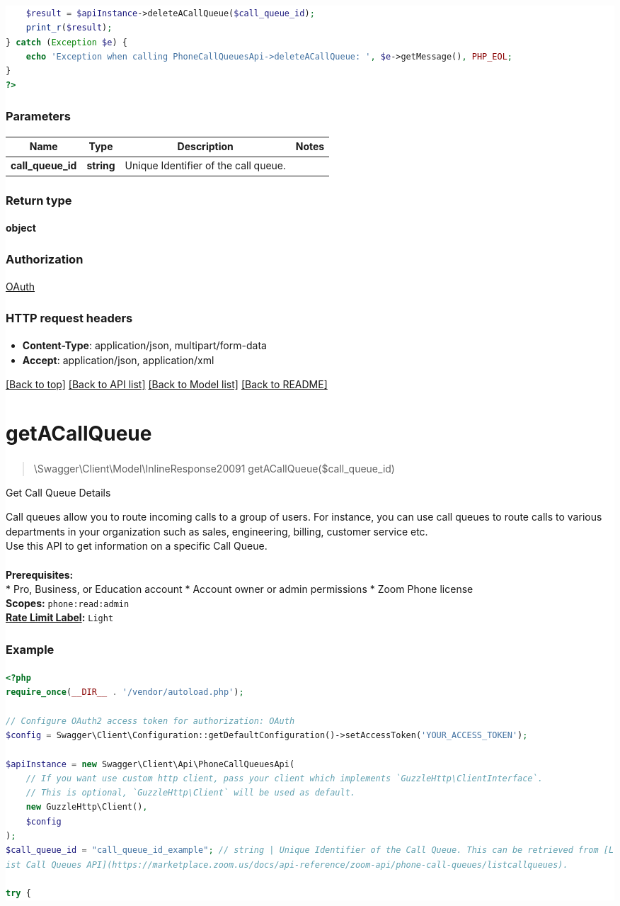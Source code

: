 ```php
    $result = $apiInstance->deleteACallQueue($call_queue_id);
    print_r($result);
} catch (Exception $e) {
    echo 'Exception when calling PhoneCallQueuesApi->deleteACallQueue: ', $e->getMessage(), PHP_EOL;
}
?>
```

### Parameters

Name | Type | Description  | Notes
------------- | ------------- | ------------- | -------------
 **call_queue_id** | **string**| Unique Identifier of the call queue. |

### Return type

**object**

### Authorization

[OAuth](../../README.md#OAuth)

### HTTP request headers

 - **Content-Type**: application/json, multipart/form-data
 - **Accept**: application/json, application/xml

[[Back to top]](#) [[Back to API list]](../../README.md#documentation-for-api-endpoints) [[Back to Model list]](../../README.md#documentation-for-models) [[Back to README]](../../README.md)

# **getACallQueue**
> \Swagger\Client\Model\InlineResponse20091 getACallQueue($call_queue_id)

Get Call Queue Details

Call queues allow you to route incoming calls to a group of users. For instance, you can use call queues to route calls to various departments in your organization such as sales, engineering, billing, customer service etc.<br> Use this API to get information on a specific Call Queue.<br><br>  **Prerequisites:**<br> * Pro, Business, or Education account * Account owner or admin permissions * Zoom Phone license<br> **Scopes:** `phone:read:admin`<br>     **[Rate Limit Label](https://marketplace.zoom.us/docs/api-reference/rate-limits#rate-limits):** `Light`

### Example
```php
<?php
require_once(__DIR__ . '/vendor/autoload.php');

// Configure OAuth2 access token for authorization: OAuth
$config = Swagger\Client\Configuration::getDefaultConfiguration()->setAccessToken('YOUR_ACCESS_TOKEN');

$apiInstance = new Swagger\Client\Api\PhoneCallQueuesApi(
    // If you want use custom http client, pass your client which implements `GuzzleHttp\ClientInterface`.
    // This is optional, `GuzzleHttp\Client` will be used as default.
    new GuzzleHttp\Client(),
    $config
);
$call_queue_id = "call_queue_id_example"; // string | Unique Identifier of the Call Queue. This can be retrieved from [List Call Queues API](https://marketplace.zoom.us/docs/api-reference/zoom-api/phone-call-queues/listcallqueues).

try {
```